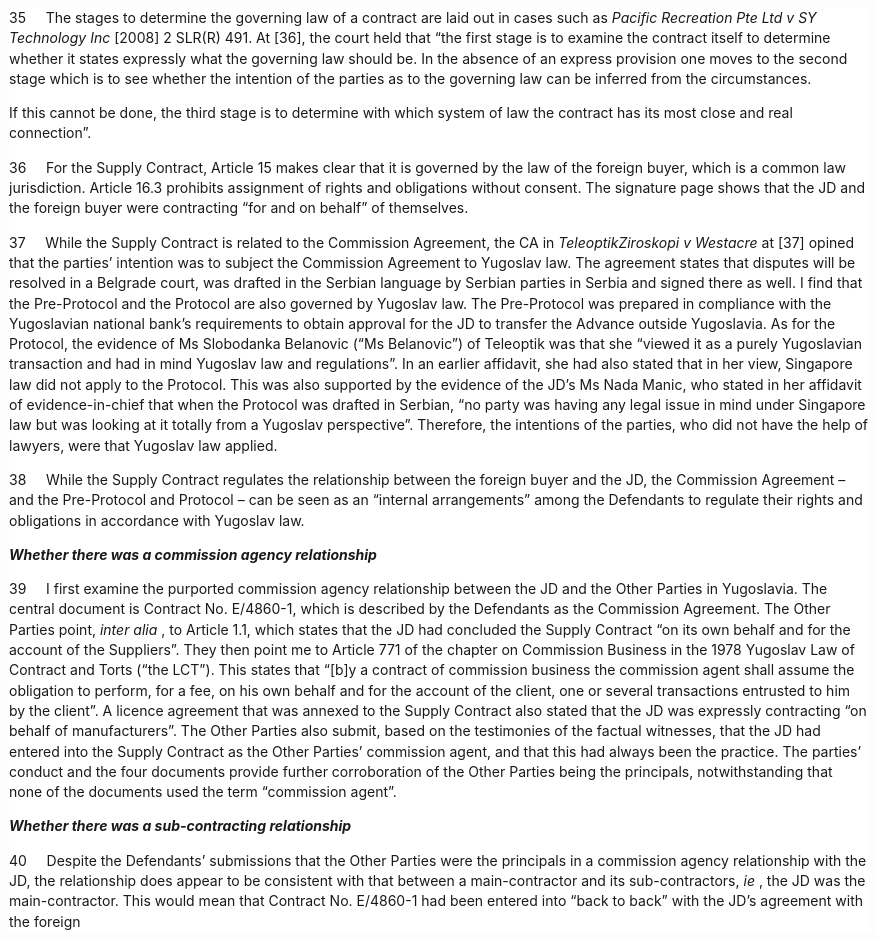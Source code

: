 35     The stages to determine the governing law of a contract are laid out in cases such as _Pacific Recreation Pte Ltd v SY Technology Inc_ <span class="citation">[2008] 2 SLR(R) 491</span>. At [36], the court held that “the first stage is to examine the contract itself to determine whether it states expressly what the governing law should be. In the absence of an express provision one moves to the second stage which is to see whether the intention of the parties as to the governing law can be inferred from the circumstances. 


If this cannot be done, the third stage is to determine with which system of law the contract has its most close and real connection”. 

36     For the Supply Contract, Article 15 makes clear that it is governed by the law of the foreign buyer, which is a common law jurisdiction. Article 16.3 prohibits assignment of rights and obligations without consent. The signature page shows that the JD and the foreign buyer were contracting “for and on behalf” of themselves. 

37     While the Supply Contract is related to the Commission Agreement, the CA in _TeleoptikZiroskopi v Westacre_ at [37] opined that the parties’ intention was to subject the Commission Agreement to Yugoslav law. The agreement states that disputes will be resolved in a Belgrade court, was drafted in the Serbian language by Serbian parties in Serbia and signed there as well. I find that the Pre-Protocol and the Protocol are also governed by Yugoslav law. The Pre-Protocol was prepared in compliance with the Yugoslavian national bank’s requirements to obtain approval for the JD to transfer the Advance outside Yugoslavia. As for the Protocol, the evidence of Ms Slobodanka Belanovic (“Ms Belanovic”) of Teleoptik was that she “viewed it as a purely Yugoslavian transaction and had in mind Yugoslav law and regulations”. In an earlier affidavit, she had also stated that in her view, Singapore law did not apply to the Protocol. This was also supported by the evidence of the JD’s Ms Nada Manic, who stated in her affidavit of evidence-in-chief that when the Protocol was drafted in Serbian, “no party was having any legal issue in mind under Singapore law but was looking at it totally from a Yugoslav perspective”. Therefore, the intentions of the parties, who did not have the help of lawyers, were that Yugoslav law applied. 

38     While the Supply Contract regulates the relationship between the foreign buyer and the JD, the Commission Agreement – and the Pre-Protocol and Protocol – can be seen as an “internal arrangements” among the Defendants to regulate their rights and obligations in accordance with Yugoslav law. 

**_Whether there was a commission agency relationship_** 

39     I first examine the purported commission agency relationship between the JD and the Other Parties in Yugoslavia. The central document is Contract No. E/4860-1, which is described by the Defendants as the Commission Agreement. The Other Parties point, _inter alia_ , to Article 1.1, which states that the JD had concluded the Supply Contract “on its own behalf and for the account of the Suppliers”. They then point me to Article 771 of the chapter on Commission Business in the 1978 Yugoslav Law of Contract and Torts (“the LCT”). This states that “[b]y a contract of commission business the commission agent shall assume the obligation to perform, for a fee, on his own behalf and for the account of the client, one or several transactions entrusted to him by the client”. A licence agreement that was annexed to the Supply Contract also stated that the JD was expressly contracting “on behalf of manufacturers”. The Other Parties also submit, based on the testimonies of the factual witnesses, that the JD had entered into the Supply Contract as the Other Parties’ commission agent, and that this had always been the practice. The parties’ conduct and the four documents provide further corroboration of the Other Parties being the principals, notwithstanding that none of the documents used the term “commission agent”. 

**_Whether there was a sub-contracting relationship_** 

40     Despite the Defendants’ submissions that the Other Parties were the principals in a commission agency relationship with the JD, the relationship does appear to be consistent with that between a main-contractor and its sub-contractors, _ie_ , the JD was the main-contractor. This would mean that Contract No. E/4860-1 had been entered into “back to back” with the JD’s agreement with the foreign 
